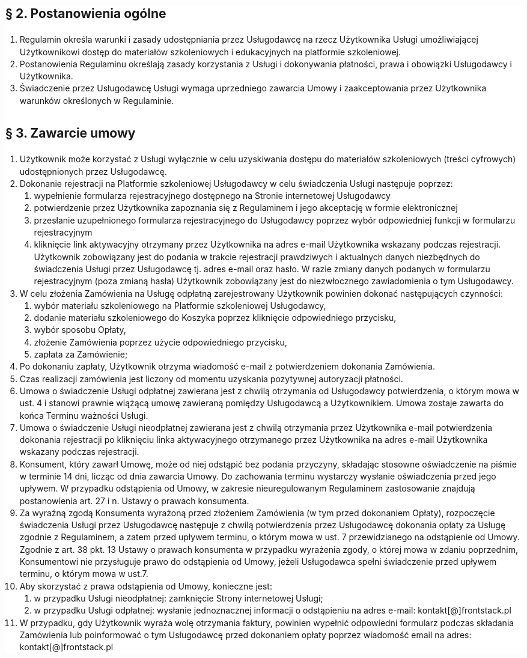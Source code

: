 ## § 2. Postanowienia ogólne

1. Regulamin określa warunki i zasady udostępniania przez Usługodawcę na rzecz Użytkownika Usługi umożliwiającej Użytkownikowi dostęp do materiałów szkoleniowych i edukacyjnych na platformie szkoleniowej.
2. Postanowienia Regulaminu określają zasady korzystania z Usługi i dokonywania płatności, prawa i obowiązki Usługodawcy i Użytkownika.
3. Świadczenie przez Usługodawcę Usługi wymaga uprzedniego zawarcia Umowy i zaakceptowania przez Użytkownika warunków określonych w Regulaminie.

## § 3. Zawarcie umowy

1. Użytkownik może korzystać z Usługi wyłącznie w celu uzyskiwania dostępu do materiałów szkoleniowych (treści cyfrowych) udostępnionych przez Usługodawcę.
2. Dokonanie rejestracji na Platformie szkoleniowej Usługodawcy w celu świadczenia Usługi następuje poprzez:
   1. wypełnienie formularza rejestracyjnego dostępnego na Stronie internetowej Usługodawcy
   2. potwierdzenie przez Użytkownika zapoznania się z Regulaminem i jego akceptację w formie elektronicznej
   3. przesłanie uzupełnionego formularza rejestracyjnego do Usługodawcy poprzez wybór odpowiedniej funkcji w formularzu rejestracyjnym
   4. kliknięcie link aktywacyjny otrzymany przez Użytkownika na adres e-mail Użytkownika wskazany podczas rejestracji. Użytkownik zobowiązany jest do podania w trakcie rejestracji prawdziwych i aktualnych danych niezbędnych do świadczenia Usługi przez Usługodawcę tj. adres e-mail oraz hasło. W razie zmiany danych podanych w formularzu rejestracyjnym (poza zmianą hasła) Użytkownik zobowiązany jest do niezwłocznego zawiadomienia o tym Usługodawcy.
3. W celu złożenia Zamówienia na Usługę odpłatną zarejestrowany Użytkownik powinien dokonać następujących czynności:
   1. wybór materiału szkoleniowego na Platformie szkoleniowej Usługodawcy,
   2. dodanie materiału szkoleniowego do Koszyka poprzez kliknięcie odpowiedniego przycisku,
   3. wybór sposobu Opłaty,
   4. złożenie Zamówienia poprzez użycie odpowiedniego przycisku,
   5. zapłata za Zamówienie;
4. Po dokonaniu zapłaty, Użytkownik otrzyma wiadomość e-mail z potwierdzeniem dokonania Zamówienia.
5. Czas realizacji zamówienia jest liczony od momentu uzyskania pozytywnej autoryzacji płatności.
6. Umowa o świadczenie Usługi odpłatnej zawierana jest z chwilą otrzymania od Usługodawcy potwierdzenia, o którym mowa w ust. 4 i stanowi prawnie wiążącą umowę zawieraną pomiędzy Usługodawcą a Użytkownikiem. Umowa zostaje zawarta do końca Terminu ważności Usługi.
7. Umowa o świadczenie Usługi nieodpłatnej zawierana jest z chwilą otrzymania przez Użytkownika e-mail potwierdzenia dokonania rejestracji po kliknięciu linka aktywacyjnego otrzymanego przez Użytkownika na adres e-mail Użytkownika wskazany podczas rejestracji.
8. Konsument, który zawarł Umowę, może od niej odstąpić bez podania przyczyny, składając stosowne oświadczenie na piśmie w terminie 14 dni, licząc od dnia zawarcia Umowy. Do zachowania terminu wystarczy wysłanie oświadczenia przed jego upływem. W przypadku odstąpienia od Umowy, w zakresie nieuregulowanym Regulaminem zastosowanie znajdują postanowienia art. 27 i n. Ustawy o prawach konsumenta.
9. Za wyraźną zgodą Konsumenta wyrażoną przed złożeniem Zamówienia (w tym przed dokonaniem Opłaty), rozpoczęcie świadczenia Usługi przez Usługodawcę następuje z chwilą potwierdzenia przez Usługodawcę dokonania opłaty za Usługę zgodnie z Regulaminem, a zatem przed upływem terminu, o którym mowa w ust. 7 przewidzianego na odstąpienie od Umowy. Zgodnie z art. 38 pkt. 13 Ustawy o prawach konsumenta w przypadku wyrażenia zgody, o której mowa w zdaniu poprzednim, Konsumentowi nie przysługuje prawo do odstąpienia od Umowy, jeżeli Usługodawca spełni świadczenie przed upływem terminu, o którym mowa w ust.7.
10. Aby skorzystać z prawa odstąpienia od Umowy, konieczne jest:
    1. w przypadku Usługi nieodpłatnej: zamknięcie Strony internetowej Usługi;
    2. w przypadku Usługi odpłatnej: wysłanie jednoznacznej informacji o odstąpieniu na adres e-mail: kontakt[@]frontstack.pl
11. W przypadku, gdy Użytkownik wyraża wolę otrzymania faktury, powinien wypełnić odpowiedni formularz podczas składania Zamówienia lub poinformować o tym Usługodawcę przed dokonaniem opłaty poprzez wiadomość email na adres: kontakt[@]frontstack.pl
